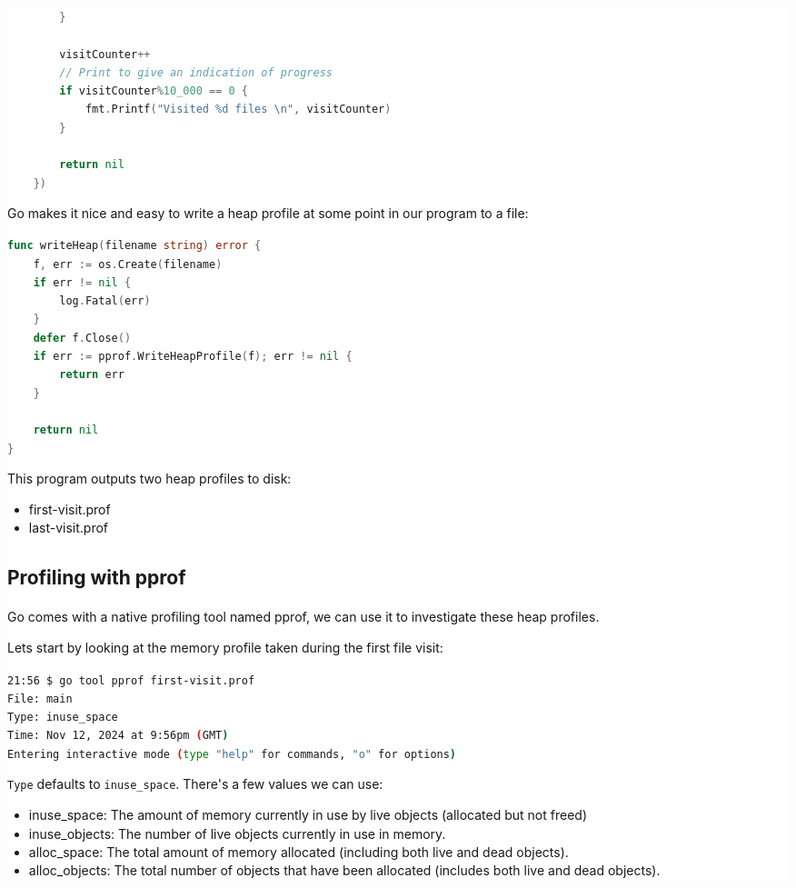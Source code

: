 ```go
		}

		visitCounter++
		// Print to give an indication of progress
		if visitCounter%10_000 == 0 {
			fmt.Printf("Visited %d files \n", visitCounter)
		}

		return nil
	})
```

Go makes it nice and easy to write a heap profile at some point in our program to a file:
```go
func writeHeap(filename string) error {
	f, err := os.Create(filename)
	if err != nil {
		log.Fatal(err)
	}
	defer f.Close()
	if err := pprof.WriteHeapProfile(f); err != nil {
		return err
	}
	
	return nil
}
```

This program outputs two heap profiles to disk:
- first-visit.prof
- last-visit.prof

## Profiling with pprof

Go comes with a native profiling tool named pprof, we can use it to investigate these heap profiles.

Lets start by looking at the memory profile taken during the first file visit:
```bash
21:56 $ go tool pprof first-visit.prof 
File: main
Type: inuse_space
Time: Nov 12, 2024 at 9:56pm (GMT)
Entering interactive mode (type "help" for commands, "o" for options)
```

`Type` defaults to `inuse_space`. There's a few values we can use:
- inuse_space: The amount of memory currently in use by live objects (allocated but not freed)
- inuse_objects: The number of live objects currently in use in memory.
- alloc_space: The total amount of memory allocated (including both live and dead objects).
- alloc_objects: The total number of objects that have been allocated (includes both live and dead objects).
